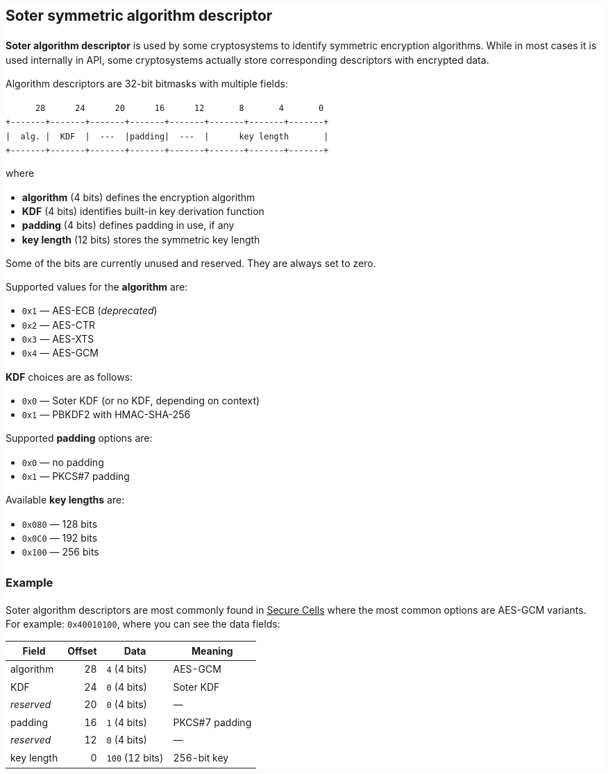 ## Soter symmetric algorithm descriptor

**Soter algorithm descriptor** is used by some cryptosystems to identify symmetric encryption algorithms.
While in most cases it is used internally in API,
some cryptosystems actually store corresponding descriptors with encrypted data.

Algorithm descriptors are 32-bit bitmasks with multiple fields:

          28      24      20      16      12       8       4       0
    +-------+-------+-------+-------+-------+-------+-------+-------+
    |  alg. |  KDF  |  ---  |padding|  ---  |      key length       |
    +-------+-------+-------+-------+-------+-------+-------+-------+

where

  - **algorithm** (4 bits) defines the encryption algorithm
  - **KDF** (4 bits) identifies built-in key derivation function
  - **padding** (4 bits) defines padding in use, if any
  - **key length** (12 bits) stores the symmetric key length

Some of the bits are currently unused and reserved.
They are always set to zero.

Supported values for the **algorithm** are:

  - `0x1` — AES-ECB (_deprecated_)
  - `0x2` — AES-CTR
  - `0x3` — AES-XTS
  - `0x4` — AES-GCM

**KDF** choices are as follows:

  - `0x0` — Soter KDF (or no KDF, depending on context)
  - `0x1` — PBKDF2 with HMAC-SHA-256

Supported **padding** options are:

  - `0x0` — no padding
  - `0x1` — PKCS#7 padding

Available **key lengths** are:

  - `0x080` — 128 bits
  - `0x0C0` — 192 bits
  - `0x100` — 256 bits

### Example

Soter algorithm descriptors are most commonly found in [Secure Cells](../secure-cell/#layout)
where the most common options are AES-GCM variants.
For example: `0x40010100`, where you can see the data fields:

| Field      | Offset | Data            | Meaning        |
| ---------- | ------:| --------------- | -------------- |
| algorithm  |     28 | `4` (4 bits)    | AES-GCM        |
| KDF        |     24 | `0` (4 bits)    | Soter KDF      |
| *reserved* |     20 | `0` (4 bits)    | —              |
| padding    |     16 | `1` (4 bits)    | PKCS#7 padding |
| *reserved* |     12 | `0` (4 bits)    | —              |
| key length |      0 | `100` (12 bits) | 256-bit key    |
